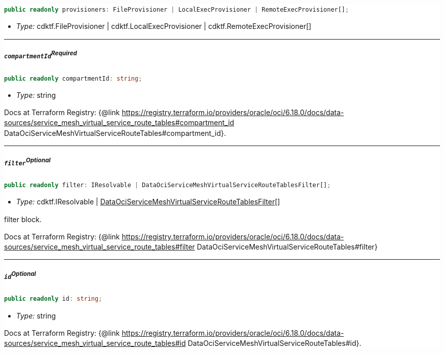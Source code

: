 ```typescript
public readonly provisioners: FileProvisioner | LocalExecProvisioner | RemoteExecProvisioner[];
```

- *Type:* cdktf.FileProvisioner | cdktf.LocalExecProvisioner | cdktf.RemoteExecProvisioner[]

---

##### `compartmentId`<sup>Required</sup> <a name="compartmentId" id="rhizo-co-terraform-provider-oci.dataOciServiceMeshVirtualServiceRouteTables.DataOciServiceMeshVirtualServiceRouteTablesConfig.property.compartmentId"></a>

```typescript
public readonly compartmentId: string;
```

- *Type:* string

Docs at Terraform Registry: {@link https://registry.terraform.io/providers/oracle/oci/6.18.0/docs/data-sources/service_mesh_virtual_service_route_tables#compartment_id DataOciServiceMeshVirtualServiceRouteTables#compartment_id}.

---

##### `filter`<sup>Optional</sup> <a name="filter" id="rhizo-co-terraform-provider-oci.dataOciServiceMeshVirtualServiceRouteTables.DataOciServiceMeshVirtualServiceRouteTablesConfig.property.filter"></a>

```typescript
public readonly filter: IResolvable | DataOciServiceMeshVirtualServiceRouteTablesFilter[];
```

- *Type:* cdktf.IResolvable | <a href="#rhizo-co-terraform-provider-oci.dataOciServiceMeshVirtualServiceRouteTables.DataOciServiceMeshVirtualServiceRouteTablesFilter">DataOciServiceMeshVirtualServiceRouteTablesFilter</a>[]

filter block.

Docs at Terraform Registry: {@link https://registry.terraform.io/providers/oracle/oci/6.18.0/docs/data-sources/service_mesh_virtual_service_route_tables#filter DataOciServiceMeshVirtualServiceRouteTables#filter}

---

##### `id`<sup>Optional</sup> <a name="id" id="rhizo-co-terraform-provider-oci.dataOciServiceMeshVirtualServiceRouteTables.DataOciServiceMeshVirtualServiceRouteTablesConfig.property.id"></a>

```typescript
public readonly id: string;
```

- *Type:* string

Docs at Terraform Registry: {@link https://registry.terraform.io/providers/oracle/oci/6.18.0/docs/data-sources/service_mesh_virtual_service_route_tables#id DataOciServiceMeshVirtualServiceRouteTables#id}.
